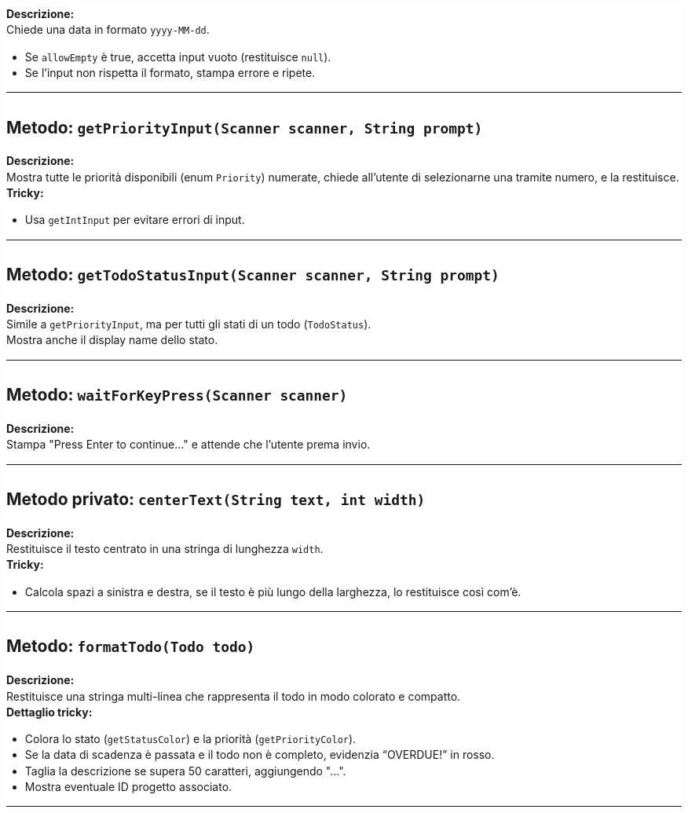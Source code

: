 **Descrizione:**  
Chiede una data in formato `yyyy-MM-dd`.  
- Se `allowEmpty` è true, accetta input vuoto (restituisce `null`).
- Se l’input non rispetta il formato, stampa errore e ripete.

---

## Metodo: `getPriorityInput(Scanner scanner, String prompt)`

**Descrizione:**  
Mostra tutte le priorità disponibili (enum `Priority`) numerate, chiede all’utente di selezionarne una tramite numero, e la restituisce.  
**Tricky:**  
- Usa `getIntInput` per evitare errori di input.

---

## Metodo: `getTodoStatusInput(Scanner scanner, String prompt)`

**Descrizione:**  
Simile a `getPriorityInput`, ma per tutti gli stati di un todo (`TodoStatus`).  
Mostra anche il display name dello stato.

---

## Metodo: `waitForKeyPress(Scanner scanner)`

**Descrizione:**  
Stampa "Press Enter to continue..." e attende che l’utente prema invio.

---

## Metodo privato: `centerText(String text, int width)`

**Descrizione:**  
Restituisce il testo centrato in una stringa di lunghezza `width`.  
**Tricky:**  
- Calcola spazi a sinistra e destra, se il testo è più lungo della larghezza, lo restituisce così com’è.

---

## Metodo: `formatTodo(Todo todo)`

**Descrizione:**  
Restituisce una stringa multi-linea che rappresenta il todo in modo colorato e compatto.  
**Dettaglio tricky:**  
- Colora lo stato (`getStatusColor`) e la priorità (`getPriorityColor`).
- Se la data di scadenza è passata e il todo non è completo, evidenzia “OVERDUE!” in rosso.
- Taglia la descrizione se supera 50 caratteri, aggiungendo "...".
- Mostra eventuale ID progetto associato.

---
